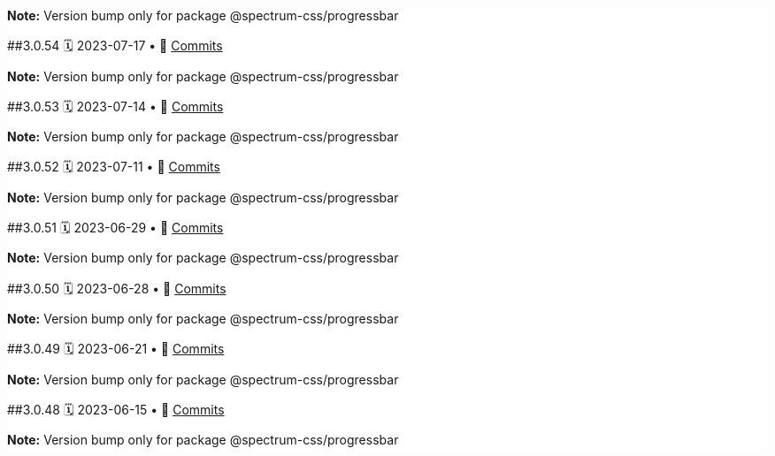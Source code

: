 **Note:** Version bump only for package @spectrum-css/progressbar

<a name="3.0.54"></a>
##3.0.54
🗓
2023-07-17 • 📝 [Commits](https://github.com/adobe/spectrum-css/compare/@spectrum-css/progressbar@3.0.53...@spectrum-css/progressbar@3.0.54)

**Note:** Version bump only for package @spectrum-css/progressbar

<a name="3.0.53"></a>
##3.0.53
🗓
2023-07-14 • 📝 [Commits](https://github.com/adobe/spectrum-css/compare/@spectrum-css/progressbar@3.0.52...@spectrum-css/progressbar@3.0.53)

**Note:** Version bump only for package @spectrum-css/progressbar

<a name="3.0.52"></a>
##3.0.52
🗓
2023-07-11 • 📝 [Commits](https://github.com/adobe/spectrum-css/compare/@spectrum-css/progressbar@3.0.51...@spectrum-css/progressbar@3.0.52)

**Note:** Version bump only for package @spectrum-css/progressbar

<a name="3.0.51"></a>
##3.0.51
🗓
2023-06-29 • 📝 [Commits](https://github.com/adobe/spectrum-css/compare/@spectrum-css/progressbar@3.0.50...@spectrum-css/progressbar@3.0.51)

**Note:** Version bump only for package @spectrum-css/progressbar

<a name="3.0.50"></a>
##3.0.50
🗓
2023-06-28 • 📝 [Commits](https://github.com/adobe/spectrum-css/compare/@spectrum-css/progressbar@3.0.49...@spectrum-css/progressbar@3.0.50)

**Note:** Version bump only for package @spectrum-css/progressbar

<a name="3.0.49"></a>
##3.0.49
🗓
2023-06-21 • 📝 [Commits](https://github.com/adobe/spectrum-css/compare/@spectrum-css/progressbar@3.0.48...@spectrum-css/progressbar@3.0.49)

**Note:** Version bump only for package @spectrum-css/progressbar

<a name="3.0.48"></a>
##3.0.48
🗓
2023-06-15 • 📝 [Commits](https://github.com/adobe/spectrum-css/compare/@spectrum-css/progressbar@3.0.47...@spectrum-css/progressbar@3.0.48)

**Note:** Version bump only for package @spectrum-css/progressbar

